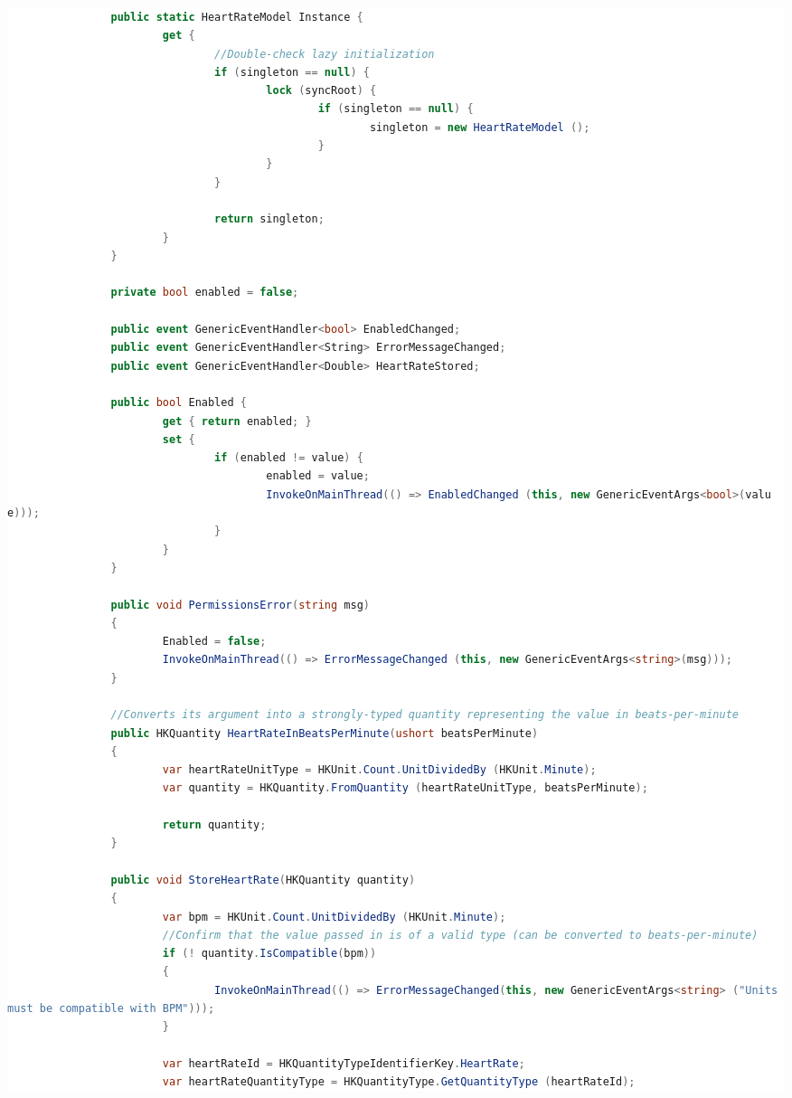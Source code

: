 ```csharp
                public static HeartRateModel Instance {
                        get {
                                //Double-check lazy initialization
                                if (singleton == null) {
                                        lock (syncRoot) {
                                                if (singleton == null) {
                                                        singleton = new HeartRateModel ();
                                                }
                                        }
                                }

                                return singleton;
                        }
                }

                private bool enabled = false;

                public event GenericEventHandler<bool> EnabledChanged;
                public event GenericEventHandler<String> ErrorMessageChanged;
                public event GenericEventHandler<Double> HeartRateStored;

                public bool Enabled { 
                        get { return enabled; }
                        set {
                                if (enabled != value) {
                                        enabled = value;
                                        InvokeOnMainThread(() => EnabledChanged (this, new GenericEventArgs<bool>(value)));
                                }
                        }
                }

                public void PermissionsError(string msg)
                {
                        Enabled = false;
                        InvokeOnMainThread(() => ErrorMessageChanged (this, new GenericEventArgs<string>(msg)));
                }

                //Converts its argument into a strongly-typed quantity representing the value in beats-per-minute
                public HKQuantity HeartRateInBeatsPerMinute(ushort beatsPerMinute)
                {
                        var heartRateUnitType = HKUnit.Count.UnitDividedBy (HKUnit.Minute);
                        var quantity = HKQuantity.FromQuantity (heartRateUnitType, beatsPerMinute);

                        return quantity;
                }
                        
                public void StoreHeartRate(HKQuantity quantity)
                {
                        var bpm = HKUnit.Count.UnitDividedBy (HKUnit.Minute);
                        //Confirm that the value passed in is of a valid type (can be converted to beats-per-minute)
                        if (! quantity.IsCompatible(bpm))
                        {
                                InvokeOnMainThread(() => ErrorMessageChanged(this, new GenericEventArgs<string> ("Units must be compatible with BPM")));
                        }

                        var heartRateId = HKQuantityTypeIdentifierKey.HeartRate;
                        var heartRateQuantityType = HKQuantityType.GetQuantityType (heartRateId);
```